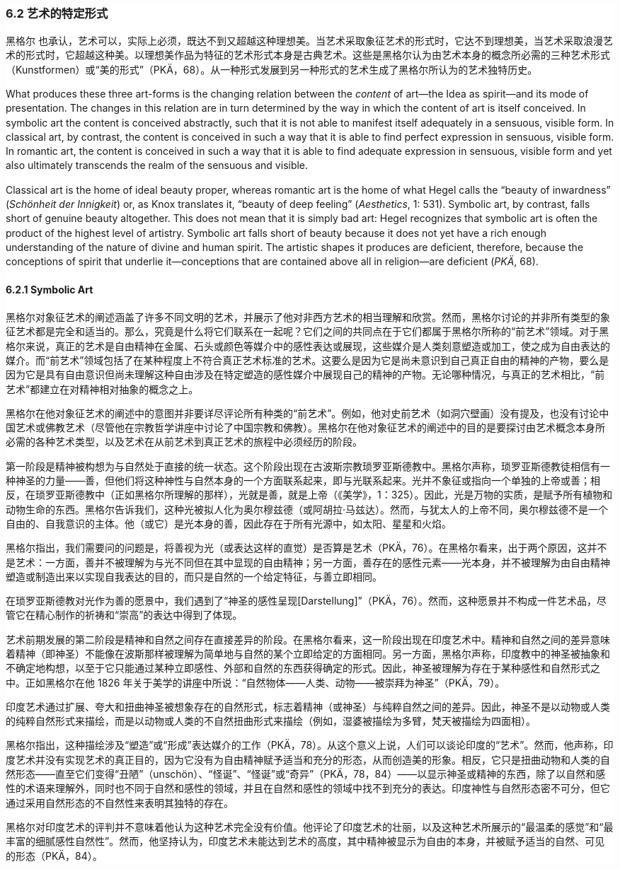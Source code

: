 ### 6.2 艺术的特定形式

黑格尔 也承认，艺术可以，实际上必须，既达不到又超越这种理想美。当艺术采取象征艺术的形式时，它达不到理想美，当艺术采取浪漫艺术的形式时，它超越这种美。以理想美作品为特征的艺术形式本身是古典艺术。这些是黑格尔认为由艺术本身的概念所必需的三种艺术形式（Kunstformen）或“美的形式”（PKÄ，68）。从一种形式发展到另一种形式的艺术生成了黑格尔所认为的艺术独特历史。

What produces these three art-forms is the changing relation between the *content* of art—the Idea as spirit—and its mode of presentation. The changes in this relation are in turn determined by the way in which the content of art is itself conceived. In symbolic art the content is conceived abstractly, such that it is not able to manifest itself adequately in a sensuous, visible form. In classical art, by contrast, the content is conceived in such a way that it is able to find perfect expression in sensuous, visible form. In romantic art, the content is conceived in such a way that it is able to find adequate expression in sensuous, visible form and yet also ultimately transcends the realm of the sensuous and visible.

Classical art is the home of ideal beauty proper, whereas romantic art is the home of what Hegel calls the “beauty of inwardness” (*Schönheit der Innigkeit*) or, as Knox translates it, “beauty of deep feeling” (*Aesthetics*, 1: 531). Symbolic art, by contrast, falls short of genuine beauty altogether. This does not mean that it is simply bad art: Hegel recognizes that symbolic art is often the product of the highest level of artistry. Symbolic art falls short of beauty because it does not yet have a rich enough understanding of the nature of divine and human spirit. The artistic shapes it produces are deficient, therefore, because the conceptions of spirit that underlie it—conceptions that are contained above all in religion—are deficient (*PKÄ*, 68).

#### 6.2.1 Symbolic Art

黑格尔对象征艺术的阐述涵盖了许多不同文明的艺术，并展示了他对非西方艺术的相当理解和欣赏。然而，黑格尔讨论的并非所有类型的象征艺术都是完全和适当的。那么，究竟是什么将它们联系在一起呢？它们之间的共同点在于它们都属于黑格尔所称的“前艺术”领域。对于黑格尔来说，真正的艺术是自由精神在金属、石头或颜色等媒介中的感性表达或展现，这些媒介是人类刻意塑造或加工，使之成为自由表达的媒介。而“前艺术”领域包括了在某种程度上不符合真正艺术标准的艺术。这要么是因为它是尚未意识到自己真正自由的精神的产物，要么是因为它是具有自由意识但尚未理解这种自由涉及在特定塑造的感性媒介中展现自己的精神的产物。无论哪种情况，与真正的艺术相比，“前艺术”都建立在对精神相对抽象的概念之上。

黑格尔在他对象征艺术的阐述中的意图并非要详尽评论所有种类的“前艺术”。例如，他对史前艺术（如洞穴壁画）没有提及，也没有讨论中国艺术或佛教艺术（尽管他在宗教哲学讲座中讨论了中国宗教和佛教）。黑格尔在他对象征艺术的阐述中的目的是要探讨由艺术概念本身所必需的各种艺术类型，以及艺术在从前艺术到真正艺术的旅程中必须经历的阶段。

第一阶段是精神被构想为与自然处于直接的统一状态。这个阶段出现在古波斯宗教琐罗亚斯德教中。黑格尔声称，琐罗亚斯德教徒相信有一种神圣的力量——善，但他们将这种神性与自然本身的一个方面联系起来，即与光联系起来。光并不象征或指向一个单独的上帝或善；相反，在琐罗亚斯德教中（正如黑格尔所理解的那样），光就是善，就是上帝（《美学》，1：325）。因此，光是万物的实质，是赋予所有植物和动物生命的东西。黑格尔告诉我们，这种光被拟人化为奥尔穆兹德（或阿胡拉·马兹达）。然而，与犹太人的上帝不同，奥尔穆兹德不是一个自由的、自我意识的主体。他（或它）是光本身的善，因此存在于所有光源中，如太阳、星星和火焰。

黑格尔指出，我们需要问的问题是，将善视为光（或表达这样的直觉）是否算是艺术（PKÄ，76）。在黑格尔看来，出于两个原因，这并不是艺术：一方面，善并不被理解为与光不同但在其中显现的自由精神；另一方面，善存在的感性元素——光本身，并不被理解为由自由精神塑造或制造出来以实现自我表达的目的，而只是自然的一个给定特征，与善立即相同。

在琐罗亚斯德教对光作为善的愿景中，我们遇到了“神圣的感性呈现[Darstellung]”（PKÄ，76）。然而，这种愿景并不构成一件艺术品，尽管它在精心制作的祈祷和“崇高”的表达中得到了体现。

艺术前期发展的第二阶段是精神和自然之间存在直接差异的阶段。在黑格尔看来，这一阶段出现在印度艺术中。精神和自然之间的差异意味着精神（即神圣）不能像在波斯那样被理解为简单地与自然的某个立即给定的方面相同。另一方面，黑格尔声称，印度教中的神圣被抽象和不确定地构想，以至于它只能通过某种立即感性、外部和自然的东西获得确定的形式。因此，神圣被理解为存在于某种感性和自然形式之中。正如黑格尔在他 1826 年关于美学的讲座中所说：“自然物体——人类、动物——被崇拜为神圣”（PKÄ，79）。

印度艺术通过扩展、夸大和扭曲神圣被想象存在的自然形式，标志着精神（或神圣）与纯粹自然之间的差异。因此，神圣不是以动物或人类的纯粹自然形式来描绘，而是以动物或人类的不自然扭曲形式来描绘（例如，湿婆被描绘为多臂，梵天被描绘为四面相）。

黑格尔指出，这种描绘涉及“塑造”或“形成”表达媒介的工作（PKÄ，78）。从这个意义上说，人们可以谈论印度的“艺术”。然而，他声称，印度艺术并没有实现艺术的真正目的，因为它没有为自由精神赋予适当和充分的形态，从而创造美的形象。相反，它只是扭曲动物和人类的自然形态——直至它们变得“丑陋”（unschön）、“怪诞”、“怪诞”或“奇异”（PKÄ，78，84）——以显示神圣或精神的东西，除了以自然和感性的术语来理解外，同时也不同于自然和感性的领域，并且在自然和感性的领域中找不到充分的表达。印度神性与自然形态密不可分，但它通过采用自然形态的不自然性来表明其独特的存在。

黑格尔对印度艺术的评判并不意味着他认为这种艺术完全没有价值。他评论了印度艺术的壮丽，以及这种艺术所展示的“最温柔的感觉”和“最丰富的细腻感性自然性”。然而，他坚持认为，印度艺术未能达到艺术的高度，其中精神被显示为自由的本身，并被赋予适当的自然、可见的形态（PKÄ，84）。
